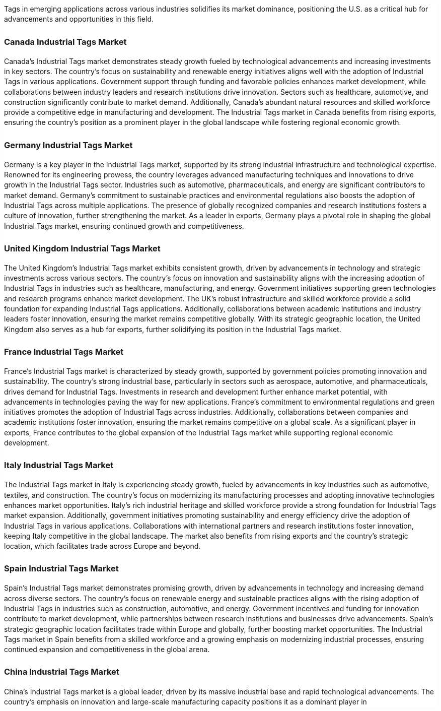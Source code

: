 Tags in emerging applications across various industries solidifies its market dominance, positioning the U.S. as a critical hub for advancements and opportunities in this field.</p><h3>Canada Industrial Tags Market</h3><p>Canada&rsquo;s Industrial Tags market demonstrates steady growth fueled by technological advancements and increasing investments in key sectors. The country&rsquo;s focus on sustainability and renewable energy initiatives aligns well with the adoption of Industrial Tags in various applications. Government support through funding and favorable policies enhances market development, while collaborations between industry leaders and research institutions drive innovation. Sectors such as healthcare, automotive, and construction significantly contribute to market demand. Additionally, Canada&rsquo;s abundant natural resources and skilled workforce provide a competitive edge in manufacturing and development. The Industrial Tags market in Canada benefits from rising exports, ensuring the country&rsquo;s position as a prominent player in the global landscape while fostering regional economic growth.</p><h3>Germany Industrial Tags Market</h3><p>Germany is a key player in the Industrial Tags market, supported by its strong industrial infrastructure and technological expertise. Renowned for its engineering prowess, the country leverages advanced manufacturing techniques and innovations to drive growth in the Industrial Tags sector. Industries such as automotive, pharmaceuticals, and energy are significant contributors to market demand. Germany&rsquo;s commitment to sustainable practices and environmental regulations also boosts the adoption of Industrial Tags across multiple applications. The presence of globally recognized companies and research institutions fosters a culture of innovation, further strengthening the market. As a leader in exports, Germany plays a pivotal role in shaping the global Industrial Tags market, ensuring continued growth and competitiveness.</p><h3>United Kingdom Industrial Tags Market</h3><p>The United Kingdom&rsquo;s Industrial Tags market exhibits consistent growth, driven by advancements in technology and strategic investments across various sectors. The country&rsquo;s focus on innovation and sustainability aligns with the increasing adoption of Industrial Tags in industries such as healthcare, manufacturing, and energy. Government initiatives supporting green technologies and research programs enhance market development. The UK&rsquo;s robust infrastructure and skilled workforce provide a solid foundation for expanding Industrial Tags applications. Additionally, collaborations between academic institutions and industry leaders foster innovation, ensuring the market remains competitive globally. With its strategic geographic location, the United Kingdom also serves as a hub for exports, further solidifying its position in the Industrial Tags market.</p><h3>France Industrial Tags Market</h3><p>France&rsquo;s Industrial Tags market is characterized by steady growth, supported by government policies promoting innovation and sustainability. The country&rsquo;s strong industrial base, particularly in sectors such as aerospace, automotive, and pharmaceuticals, drives demand for Industrial Tags. Investments in research and development further enhance market potential, with advancements in technologies paving the way for new applications. France&rsquo;s commitment to environmental regulations and green initiatives promotes the adoption of Industrial Tags across industries. Additionally, collaborations between companies and academic institutions foster innovation, ensuring the market remains competitive on a global scale. As a significant player in exports, France contributes to the global expansion of the Industrial Tags market while supporting regional economic development.</p><h3>Italy Industrial Tags Market</h3><p>The Industrial Tags market in Italy is experiencing steady growth, fueled by advancements in key industries such as automotive, textiles, and construction. The country&rsquo;s focus on modernizing its manufacturing processes and adopting innovative technologies enhances market opportunities. Italy&rsquo;s rich industrial heritage and skilled workforce provide a strong foundation for Industrial Tags market expansion. Additionally, government initiatives promoting sustainability and energy efficiency drive the adoption of Industrial Tags in various applications. Collaborations with international partners and research institutions foster innovation, keeping Italy competitive in the global landscape. The market also benefits from rising exports and the country&rsquo;s strategic location, which facilitates trade across Europe and beyond.</p><h3>Spain Industrial Tags Market</h3><p>Spain&rsquo;s Industrial Tags market demonstrates promising growth, driven by advancements in technology and increasing demand across diverse sectors. The country&rsquo;s focus on renewable energy and sustainable practices aligns with the rising adoption of Industrial Tags in industries such as construction, automotive, and energy. Government incentives and funding for innovation contribute to market development, while partnerships between research institutions and businesses drive advancements. Spain&rsquo;s strategic geographic location facilitates trade within Europe and globally, further boosting market opportunities. The Industrial Tags market in Spain benefits from a skilled workforce and a growing emphasis on modernizing industrial processes, ensuring continued expansion and competitiveness in the global arena.</p><h3>China Industrial Tags Market</h3><p>China&rsquo;s Industrial Tags market is a global leader, driven by its massive industrial base and rapid technological advancements. The country&rsquo;s emphasis on innovation and large-scale manufacturing capacity positions it as a dominant player in